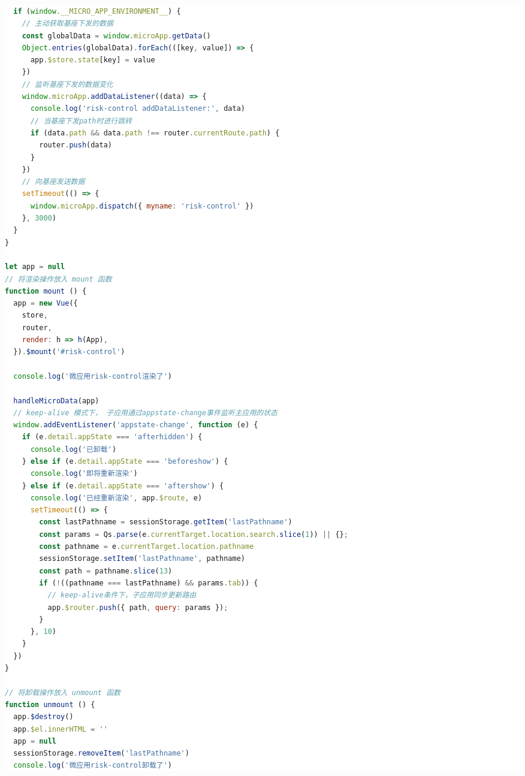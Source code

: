 ```js
  if (window.__MICRO_APP_ENVIRONMENT__) {
    // 主动获取基座下发的数据
    const globalData = window.microApp.getData()
    Object.entries(globalData).forEach(([key, value]) => {
      app.$store.state[key] = value
    })
    // 监听基座下发的数据变化
    window.microApp.addDataListener((data) => {
      console.log('risk-control addDataListener:', data)
      // 当基座下发path时进行跳转
      if (data.path && data.path !== router.currentRoute.path) {
        router.push(data)
      }
    })
    // 向基座发送数据
    setTimeout(() => {
      window.microApp.dispatch({ myname: 'risk-control' })
    }, 3000)
  }
}

let app = null
// 将渲染操作放入 mount 函数
function mount () {
  app = new Vue({
    store,
    router,
    render: h => h(App),
  }).$mount('#risk-control')

  console.log('微应用risk-control渲染了')

  handleMicroData(app)
  // keep-alive 模式下， 子应用通过appstate-change事件监听主应用的状态
  window.addEventListener('appstate-change', function (e) {
    if (e.detail.appState === 'afterhidden') {
      console.log('已卸载')
    } else if (e.detail.appState === 'beforeshow') {
      console.log('即将重新渲染')
    } else if (e.detail.appState === 'aftershow') {
      console.log('已经重新渲染', app.$route, e)
      setTimeout(() => {
        const lastPathname = sessionStorage.getItem('lastPathname')
        const params = Qs.parse(e.currentTarget.location.search.slice(1)) || {};
        const pathname = e.currentTarget.location.pathname
        sessionStorage.setItem('lastPathname', pathname)
        const path = pathname.slice(13)
        if (!((pathname === lastPathname) && params.tab)) {
          // keep-alive条件下，子应用同步更新路由
          app.$router.push({ path, query: params });
        }
      }, 10)
    }
  })
}

// 将卸载操作放入 unmount 函数
function unmount () {
  app.$destroy()
  app.$el.innerHTML = ''
  app = null
  sessionStorage.removeItem('lastPathname')
  console.log('微应用risk-control卸载了')
```